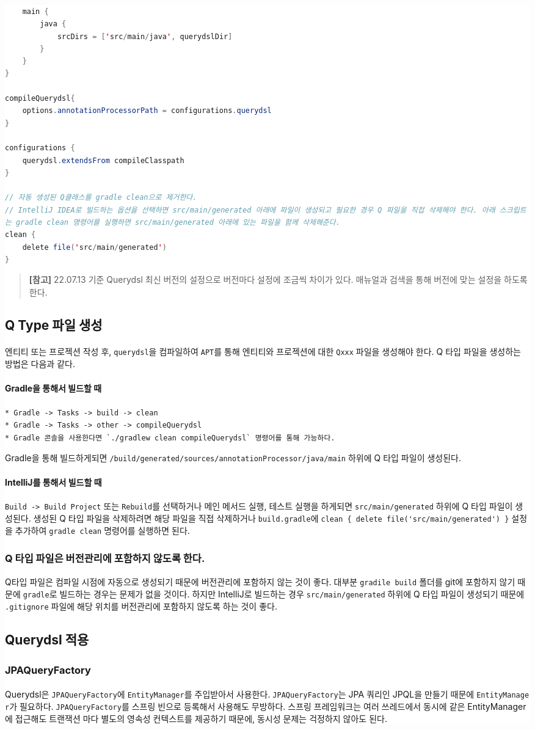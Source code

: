 ```java
	main {
		java {
			srcDirs = ['src/main/java', querydslDir]
		}
	}
}

compileQuerydsl{
	options.annotationProcessorPath = configurations.querydsl
}

configurations {
	querydsl.extendsFrom compileClasspath
}

// 자동 생성된 Q클래스를 gradle clean으로 제거한다.
// IntelliJ IDEA로 빌드하는 옵션을 선택하면 src/main/generated 아래에 파일이 생성되고 필요한 경우 Q 파일을 직접 삭제해야 한다. 아래 스크립트는 gradle clean 명령어를 실행하면 src/main/generated 아래에 있는 파일을 함께 삭제해준다.
clean {
	delete file('src/main/generated')
}
```

> **[참고]** 22.07.13 기준 Querydsl 최신 버전의 설정으로 버전마다 설정에 조금씩 차이가 있다. 매뉴얼과 검색을 통해 버전에 맞는 설정을 하도록한다.  



## Q Type 파일 생성
엔티티 또는 프로젝션 작성 후, `querydsl`을 컴파일하여 `APT`를 통해 엔티티와 프로젝션에 대한 `Qxxx` 파일을 생성해야 한다. Q 타입 파일을 생성하는 방법은 다음과 같다.

#### Gradle을 통해서 빌드할 때
	* Gradle -> Tasks -> build -> clean
	* Gradle -> Tasks -> other -> compileQuerydsl
	* Gradle 콘솔을 사용한다면 `./gradlew clean compileQuerydsl` 명령어를 통해 가능하다.
Gradle을 통해 빌드하게되면 `/build/generated/sources/annotationProcessor/java/main` 하위에 Q 타입 파일이 생성된다.

#### IntelliJ를 통해서 빌드할 때
`Build -> Build Project` 또는 `Rebuild`를 선택하거나 메인 메서드 실행, 테스트 실행을 하게되면 `src/main/generated` 하위에 Q 타입 파일이 생성된다.
생성된 Q 타입 파일을 삭제하려면 해당 파일을 직접 삭제하거나 `build.gradle`에 `clean { delete file('src/main/generated') }` 설정을 추가하여 `gradle clean` 명령어를 실행하면 된다.

### Q 타입 파일은 버전관리에 포함하지 않도록 한다.
Q타입 파일은 컴파일 시점에 자동으로 생성되기 때문에 버전관리에 포함하지 않는 것이 좋다. 대부분 `gradile build` 폴더를 git에 포함하지 않기 때문에 `gradle`로 빌드하는 경우는 문제가 없을 것이다. 하지만 IntelliJ로 빌드하는 경우 `src/main/generated` 하위에 Q 타입 파일이 생성되기 때문에 `.gitignore` 파일에 해당 위치를 버전관리에 포함하지 않도록 하는 것이 좋다.




## Querydsl 적용
### JPAQueryFactory
Querydsl은 `JPAQueryFactory`에 `EntityManager`를 주입받아서 사용한다. `JPAQueryFactory`는 JPA 쿼리인 JPQL을 만들기 때문에 `EntityManager`가 필요하다. `JPAQueryFactory`를 스프링 빈으로 등록해서 사용해도 무방하다.
스프링 프레임워크는 여러 쓰레드에서 동시에 같은 EntityManager에 접근해도 트랜잭션 마다 별도의 영속성 컨텍스트를 제공하기 때문에, 동시성 문제는 걱정하지 않아도 된다.
